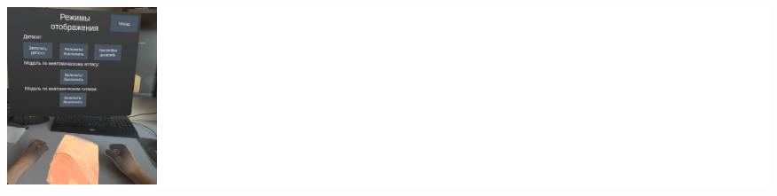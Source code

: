   <img src="https://github.com/Dmitriy-OLW/AR-Project-Sezriv-Ralizonki/blob/main/Resourses/Screnshots/ScrenShot%20(6).png" height="200" />
